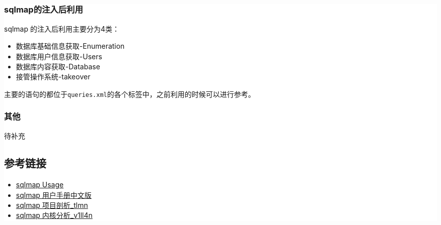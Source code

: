 ### sqlmap的注入后利用

sqlmap 的注入后利用主要分为4类：

- 数据库基础信息获取-Enumeration
- 数据库用户信息获取-Users
- 数据库内容获取-Database
- 接管操作系统-takeover

主要的语句的都位于`queries.xml`的各个标签中，之前利用的时候可以进行参考。

### 其他

待补充

## 参考链接

- [sqlmap Usage](https://github.com/sqlmapproject/sqlmap/wiki/Usage)
- [sqlmap 用户手册中文版]( https://sqlmap.highlight.ink/ )
- [sqlmap 项目剖析_tlmn]( https://www.anquanke.com/post/id/262848 )
- [sqlmap 内核分析_v1ll4n](https://zhuanlan.zhihu.com/p/43242220)

